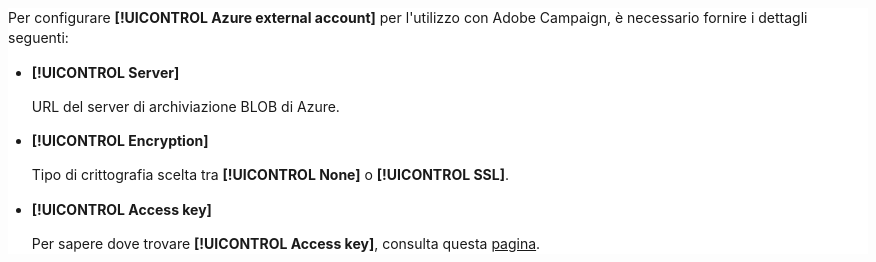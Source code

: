 Per configurare **[!UICONTROL Azure external account]** per l&#39;utilizzo con Adobe Campaign, è necessario fornire i dettagli seguenti:

* **[!UICONTROL Server]**

  URL del server di archiviazione BLOB di Azure.

* **[!UICONTROL Encryption]**

  Tipo di crittografia scelta tra **[!UICONTROL None]** o **[!UICONTROL SSL]**.

* **[!UICONTROL Access key]**

  Per sapere dove trovare **[!UICONTROL Access key]**, consulta questa [pagina](https://docs.microsoft.com/en-us/azure/storage/common/storage-account-keys-manage?tabs=azure-portal).
